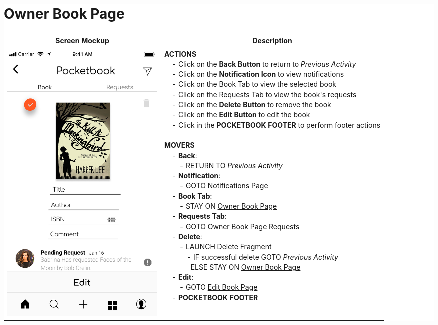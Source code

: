 
# Owner Book Page

| **Screen Mockup**                                            | **Description**                                              |
| ------------------------------------------------------------ | ------------------------------------------------------------ |
| <img src="Mockups/05_owner_book_page.png" alt="Image Fragment" width=300 /> | **ACTIONS**<br />&nbsp;&nbsp;&nbsp;&nbsp;- Click on the **Back Button** to return to *Previous Activity*<br />&nbsp;&nbsp;&nbsp;&nbsp;- Click on the **Notification Icon** to view notifications<br />&nbsp;&nbsp;&nbsp;&nbsp;- Click on the Book Tab to view the selected book<br />&nbsp;&nbsp;&nbsp;&nbsp;- Click on the Requests Tab to view the book's requests<br />&nbsp;&nbsp;&nbsp;&nbsp;- Click on the **Delete Button** to remove the book<br />&nbsp;&nbsp;&nbsp;&nbsp;- Click on the **Edit Button** to edit the book<br />&nbsp;&nbsp;&nbsp;&nbsp;- Click in the **POCKETBOOK FOOTER** to perform footer actions<br /><br />**MOVERS**<br />&nbsp;&nbsp;&nbsp;&nbsp;- **Back**: <br />&nbsp;&nbsp;&nbsp;&nbsp;&nbsp;&nbsp;&nbsp;&nbsp;- RETURN TO *Previous Activity*<br />&nbsp;&nbsp;&nbsp;&nbsp;- **Notification**: <br />&nbsp;&nbsp;&nbsp;&nbsp;&nbsp;&nbsp;&nbsp;&nbsp;- GOTO [Notifications Page](#notifications-page)<br />&nbsp;&nbsp;&nbsp;&nbsp;- **Book Tab**: <br />&nbsp;&nbsp;&nbsp;&nbsp;&nbsp;&nbsp;&nbsp;&nbsp;- STAY ON [Owner Book Page](#owner-book-page)<br />&nbsp;&nbsp;&nbsp;&nbsp;- **Requests Tab**: <br />&nbsp;&nbsp;&nbsp;&nbsp;&nbsp;&nbsp;&nbsp;&nbsp;- GOTO [Owner Book Page Requests](#owner-book-page-requests)<br />&nbsp;&nbsp;&nbsp;&nbsp;- **Delete**: <br />&nbsp;&nbsp;&nbsp;&nbsp;&nbsp;&nbsp;&nbsp;&nbsp;- LAUNCH [Delete Fragment](#delete-fragment)<br />&nbsp;&nbsp;&nbsp;&nbsp;&nbsp;&nbsp;&nbsp;&nbsp;&nbsp;&nbsp;&nbsp;&nbsp;- IF successful delete GOTO *Previous Activity*<br />&nbsp;&nbsp;&nbsp;&nbsp;&nbsp;&nbsp;&nbsp;&nbsp;&nbsp;&nbsp;&nbsp;&nbsp;&nbsp;&nbsp;ELSE STAY ON [Owner Book Page](#owner-book-page)<br />&nbsp;&nbsp;&nbsp;&nbsp;- **Edit**: <br />&nbsp;&nbsp;&nbsp;&nbsp;&nbsp;&nbsp;&nbsp;&nbsp;- GOTO [Edit Book Page](#edit-book-page)<br />&nbsp;&nbsp;&nbsp;&nbsp;- [**POCKETBOOK FOOTER**](#pocketbook-footer) <br /><br /> |
